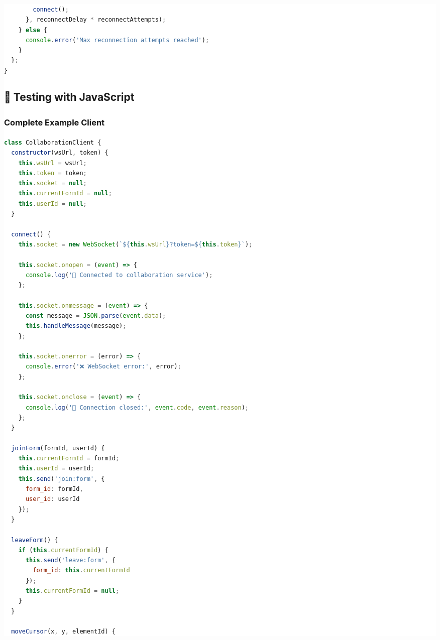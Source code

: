 ```javascript
        connect();
      }, reconnectDelay * reconnectAttempts);
    } else {
      console.error('Max reconnection attempts reached');
    }
  };
}
```

## 🧪 Testing with JavaScript

### Complete Example Client
```javascript
class CollaborationClient {
  constructor(wsUrl, token) {
    this.wsUrl = wsUrl;
    this.token = token;
    this.socket = null;
    this.currentFormId = null;
    this.userId = null;
  }

  connect() {
    this.socket = new WebSocket(`${this.wsUrl}?token=${this.token}`);
    
    this.socket.onopen = (event) => {
      console.log('🔗 Connected to collaboration service');
    };

    this.socket.onmessage = (event) => {
      const message = JSON.parse(event.data);
      this.handleMessage(message);
    };

    this.socket.onerror = (error) => {
      console.error('❌ WebSocket error:', error);
    };

    this.socket.onclose = (event) => {
      console.log('🔌 Connection closed:', event.code, event.reason);
    };
  }

  joinForm(formId, userId) {
    this.currentFormId = formId;
    this.userId = userId;
    this.send('join:form', {
      form_id: formId,
      user_id: userId
    });
  }

  leaveForm() {
    if (this.currentFormId) {
      this.send('leave:form', {
        form_id: this.currentFormId
      });
      this.currentFormId = null;
    }
  }

  moveCursor(x, y, elementId) {
```